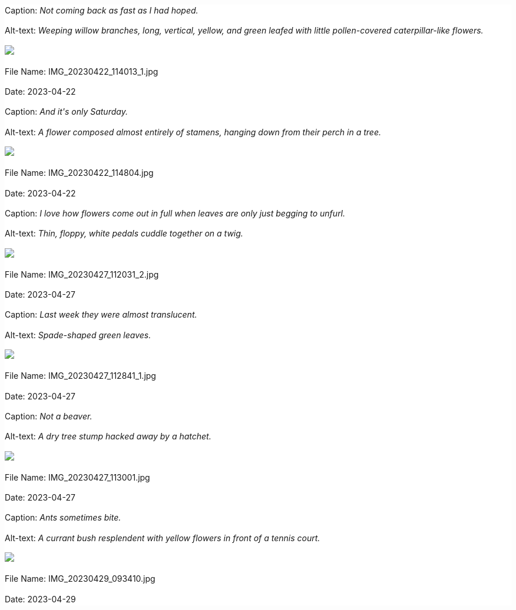 Caption: *Not coming back as fast as I had hoped.*

Alt-text: *Weeping willow branches, long, vertical, yellow, and green leafed with little pollen-covered caterpillar-like flowers.*

![](https://raw.githubusercontent.com/deniledam/thesis-images-2023/main/IMG_20230422_114013_1.jpg)

File Name: IMG_20230422_114013_1.jpg

Date: 2023-04-22

Caption: *And it's only Saturday.*

Alt-text: *A flower composed almost entirely of stamens, hanging down from their perch in a tree.*

![](https://raw.githubusercontent.com/deniledam/thesis-images-2023/main/IMG_20230422_114804.jpg)

File Name: IMG_20230422_114804.jpg

Date: 2023-04-22

Caption: *I love how flowers come out in full when leaves are only just begging to unfurl.*

Alt-text: *Thin, floppy, white pedals cuddle together on a twig.*

![](https://raw.githubusercontent.com/deniledam/thesis-images-2023/main/IMG_20230427_112031_2.jpg)

File Name: IMG_20230427_112031_2.jpg

Date: 2023-04-27

Caption: *Last week they were almost translucent.*

Alt-text: *Spade-shaped green leaves.*

![](https://raw.githubusercontent.com/deniledam/thesis-images-2023/main/IMG_20230427_112841_1.jpg)

File Name: IMG_20230427_112841_1.jpg

Date: 2023-04-27

Caption: *Not a beaver.*

Alt-text: *A dry tree stump hacked away by a hatchet.*

![](https://raw.githubusercontent.com/deniledam/thesis-images-2023/main/IMG_20230427_113001.jpg)

File Name: IMG_20230427_113001.jpg

Date: 2023-04-27

Caption: *Ants sometimes bite.*

Alt-text: *A currant bush resplendent with yellow flowers in front of a tennis court.*

![](https://raw.githubusercontent.com/deniledam/thesis-images-2023/main/IMG_20230429_093410.jpg)

File Name: IMG_20230429_093410.jpg

Date: 2023-04-29
